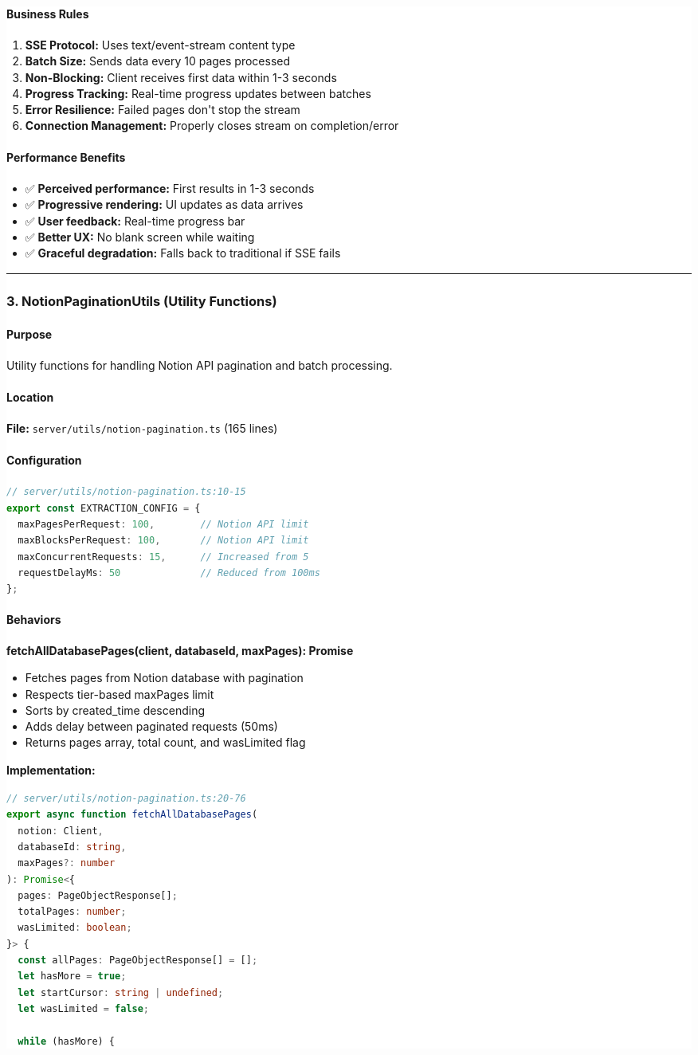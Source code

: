 #### Business Rules

1. **SSE Protocol:** Uses text/event-stream content type
2. **Batch Size:** Sends data every 10 pages processed
3. **Non-Blocking:** Client receives first data within 1-3 seconds
4. **Progress Tracking:** Real-time progress updates between batches
5. **Error Resilience:** Failed pages don't stop the stream
6. **Connection Management:** Properly closes stream on completion/error

#### Performance Benefits

- ✅ **Perceived performance:** First results in 1-3 seconds
- ✅ **Progressive rendering:** UI updates as data arrives
- ✅ **User feedback:** Real-time progress bar
- ✅ **Better UX:** No blank screen while waiting
- ✅ **Graceful degradation:** Falls back to traditional if SSE fails

---

### 3. NotionPaginationUtils (Utility Functions)

#### Purpose
Utility functions for handling Notion API pagination and batch processing.

#### Location
**File:** `server/utils/notion-pagination.ts` (165 lines)

#### Configuration

```typescript
// server/utils/notion-pagination.ts:10-15
export const EXTRACTION_CONFIG = {
  maxPagesPerRequest: 100,        // Notion API limit
  maxBlocksPerRequest: 100,       // Notion API limit
  maxConcurrentRequests: 15,      // Increased from 5
  requestDelayMs: 50              // Reduced from 100ms
};
```

#### Behaviors

**fetchAllDatabasePages(client, databaseId, maxPages): Promise<PaginationResult>**
- Fetches pages from Notion database with pagination
- Respects tier-based maxPages limit
- Sorts by created_time descending
- Adds delay between paginated requests (50ms)
- Returns pages array, total count, and wasLimited flag

**Implementation:**
```typescript
// server/utils/notion-pagination.ts:20-76
export async function fetchAllDatabasePages(
  notion: Client,
  databaseId: string,
  maxPages?: number
): Promise<{
  pages: PageObjectResponse[];
  totalPages: number;
  wasLimited: boolean;
}> {
  const allPages: PageObjectResponse[] = [];
  let hasMore = true;
  let startCursor: string | undefined;
  let wasLimited = false;

  while (hasMore) {
```